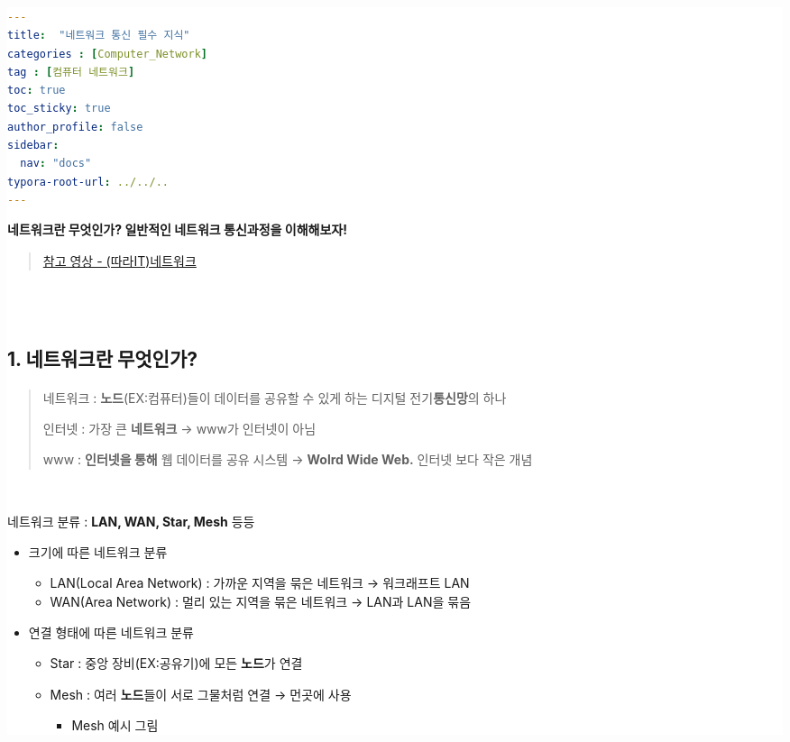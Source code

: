 ```yaml
---
title:  "네트워크 통신 필수 지식"
categories : [Computer_Network]
tag : [컴퓨터 네트워크]
toc: true
toc_sticky: true
author_profile: false
sidebar:
  nav: "docs"
typora-root-url: ../../..
---
```




**네트워크란 무엇인가? 일반적인 네트워크 통신과정을 이해해보자!**

> [참고 영상 - (따라IT)네트워크](https://www.youtube.com/watch?v=Av9UFzl_wis&list=PL0d8NnikouEWcF1jJueLdjRIC4HsUlULi)

<br>

<br>

## 1. 네트워크란 무엇인가?

> 네트워크 : **노드**(EX:컴퓨터)들이 데이터를 공유할 수 있게 하는 디지털 전기**통신망**의 하나
>
> 인터넷 : 가장 큰 **네트워크** → www가 인터넷이 아님
>
> www : **인터넷을 통해** 웹 데이터를 공유 시스템 → **Wolrd Wide Web.** 인터넷 보다 작은 개념

<br>

네트워크 분류 : **LAN, WAN, Star, Mesh** 등등

- 크기에 따른 네트워크 분류

  - LAN(Local Area Network) : 가까운 지역을 묶은 네트워크 → 워크래프트 LAN
  - WAN(Area Network) : 멀리 있는 지역을 묶은 네트워크 → LAN과 LAN을 묶음

- 연결 형태에 따른 네트워크 분류

  - Star : 중앙 장비(EX:공유기)에 모든 **노드**가 연결

  - Mesh : 여러 **노드**들이 서로 그물처럼 연결 → 먼곳에 사용

    - Mesh 예시 그림
